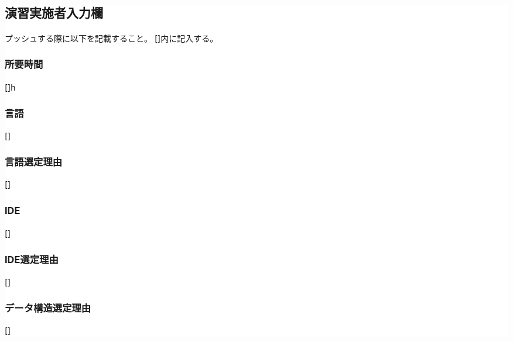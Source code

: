 ## 演習実施者入力欄

プッシュする際に以下を記載すること。
[]内に記入する。

### 所要時間
[]h  

### 言語
[]  

### 言語選定理由
[]  

### IDE
[]  

### IDE選定理由
[]  

### データ構造選定理由
[]


